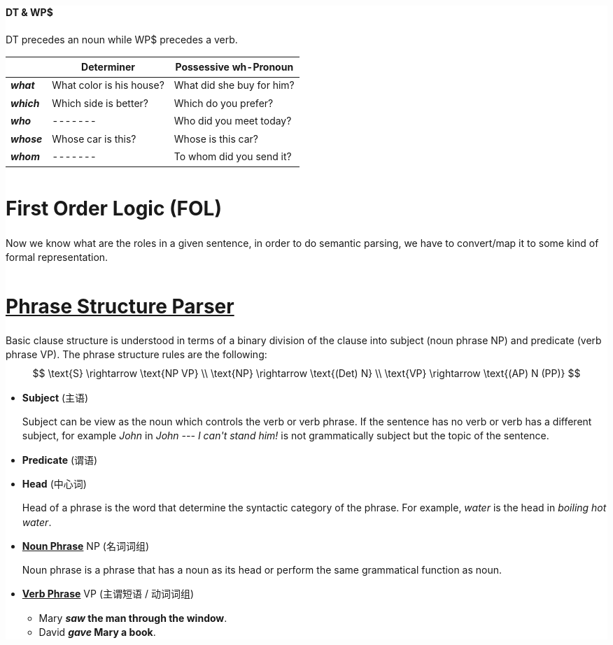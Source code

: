 #### DT & WP$

DT precedes an noun while WP$ precedes a verb.

|             | **Determiner**           | **Possessive wh-Pronoun** |
| ----------- | ------------------------ | ------------------------- |
| ***what***  | What color is his house? | What did she buy for him? |
| ***which*** | Which side is better?    | Which do you prefer?      |
| ***who***   | -------                  | Who did you meet today?   |
| ***whose*** | Whose car is this?       | Whose is this car?        |
| ***whom***  | -------                  | To whom did you send it?  |

# First Order Logic (FOL)

Now we know what are the roles in a given sentence, in order to do semantic parsing, we have to convert/map it to some kind of formal representation.

# [Phrase Structure Parser](https://en.wikipedia.org/wiki/Phrase_structure_rules)

Basic clause structure is understood in terms of a binary division of the clause into subject (noun phrase NP) and predicate (verb phrase VP). The phrase structure rules are the following:
$$
\text{S} \rightarrow \text{NP VP} \\
\text{NP} \rightarrow \text{(Det) N} \\
\text{VP} \rightarrow \text{(AP) N (PP)}
$$

- **Subject** (主语)

  Subject can be view as the noun which controls the verb or verb phrase. If the sentence has no verb or verb has a different subject, for example *John* in *John --- I can't stand him!* is not grammatically subject but the topic of the sentence.

- **Predicate** (谓语)

- **Head** (中心词)

  Head of a phrase is the word that determine the syntactic category of the phrase. For example, *water* is the head in *boiling hot water*.

- [**Noun Phrase**](https://en.wikipedia.org/wiki/Noun_phrase) NP (名词词组)

  Noun phrase is a phrase that has a noun as its head or perform the same grammatical function as noun.

- [**Verb Phrase**](https://en.wikipedia.org/wiki/Verb_phrase) VP (主谓短语 / 动词词组)

  - Mary ***saw* the man through the window**.
  - David ***gave* Mary a book**.
